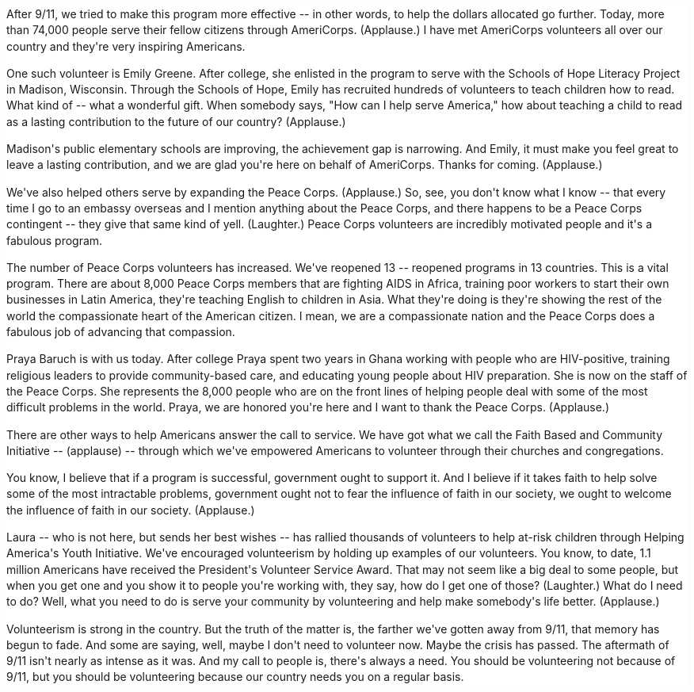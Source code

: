 After 9/11, we tried to make this program more effective -- in other words, to help the dollars allocated go further. Today, more than 74,000 people serve their fellow citizens through AmeriCorps. (Applause.) I have met AmeriCorps volunteers all over our country and they're very inspiring Americans.

One such volunteer is Emily Greene. After college, she enlisted in the program to serve with the Schools of Hope Literacy Project in Madison, Wisconsin. Through the Schools of Hope, Emily has recruited hundreds of volunteers to teach children how to read. What kind of -- what a wonderful gift. When somebody says, "How can I help serve America," how about teaching a child to read as a lasting contribution to the future of our country? (Applause.)

Madison's public elementary schools are improving, the achievement gap is narrowing. And Emily, it must make you feel great to leave a lasting contribution, and we are glad you're here on behalf of AmeriCorps. Thanks for coming. (Applause.)

We've also helped others serve by expanding the Peace Corps. (Applause.) So, see, you don't know what I know -- that every time I go to an embassy overseas and I mention anything about the Peace Corps, and there happens to be a Peace Corps contingent -- they give that same kind of yell. (Laughter.) Peace Corps volunteers are incredibly motivated people and it's a fabulous program.

The number of Peace Corps volunteers has increased. We've reopened 13 -- reopened programs in 13 countries. This is a vital program. There are about 8,000 Peace Corps members that are fighting AIDS in Africa, training poor workers to start their own businesses in Latin America, they're teaching English to children in Asia. What they're doing is they're showing the rest of the world the compassionate heart of the American citizen. I mean, we are a compassionate nation and the Peace Corps does a fabulous job of advancing that compassion.

Praya Baruch is with us today.  After college Praya spent two years in Ghana working with people who are HIV-positive, training religious leaders to provide community-based care, and educating young people about HIV preparation. She is now on the staff of the Peace Corps. She represents the 8,000 people who are on the front lines of helping people deal with some of the most difficult problems in the world. Praya, we are honored you're here and I want to thank the Peace Corps. (Applause.)

There are other ways to help Americans answer the call to service. We have got what we call the Faith Based and Community Initiative -- (applause) -- through which we've empowered Americans to volunteer through their churches and congregations.

You know, I believe that if a program is successful, government ought to support it. And I believe if it takes faith to help solve some of the most intractable problems, government ought not to fear the influence of faith in our society, we ought to welcome the influence of faith in our society. (Applause.)

Laura -- who is not here, but sends her best wishes -- has rallied thousands of volunteers to help at-risk children through Helping America's Youth Initiative. We've encouraged volunteerism by holding up examples of our volunteers. You know, to date, 1.1 million Americans have received the President's Volunteer Service Award. That may not seem like a big deal to some people, but when you get one and you show it to people you're working with, they say, how do I get one of those? (Laughter.) What do I need to do? Well, what you need to do is serve your community by volunteering and help make somebody's life better. (Applause.)

Volunteerism is strong in the country.  But the truth of the matter is, the farther we've gotten away from 9/11, that memory has begun to fade. And some are saying, well, maybe I don't need to volunteer now. Maybe the crisis has passed. The aftermath of 9/11 isn't nearly as intense as it was. And my call to people is, there's always a need.  You should be volunteering not because of 9/11, but you should be volunteering because our country needs you on a regular basis.
